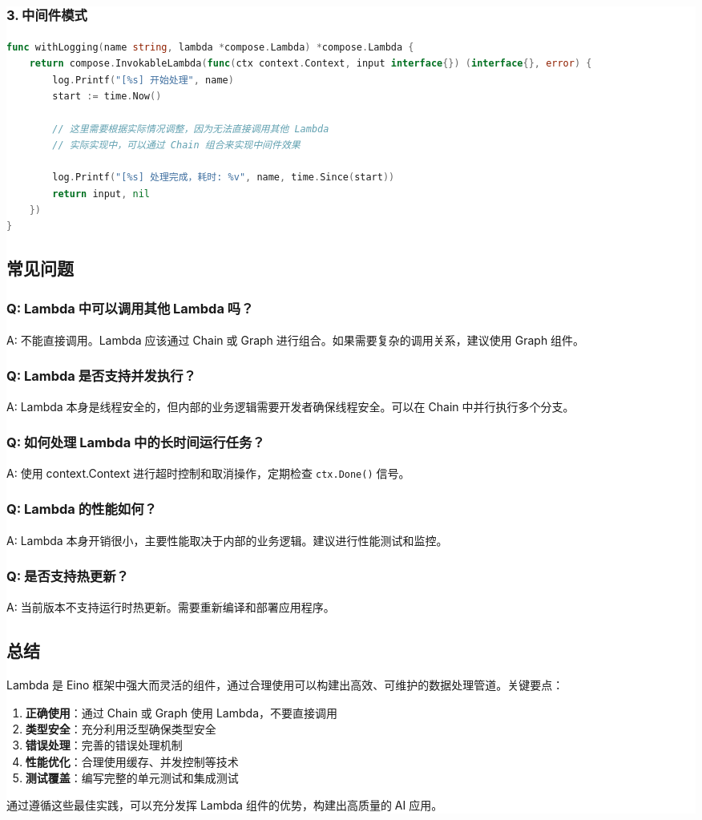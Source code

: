 
### 3. 中间件模式
```go
func withLogging(name string, lambda *compose.Lambda) *compose.Lambda {
    return compose.InvokableLambda(func(ctx context.Context, input interface{}) (interface{}, error) {
        log.Printf("[%s] 开始处理", name)
        start := time.Now()
        
        // 这里需要根据实际情况调整，因为无法直接调用其他 Lambda
        // 实际实现中，可以通过 Chain 组合来实现中间件效果
        
        log.Printf("[%s] 处理完成，耗时: %v", name, time.Since(start))
        return input, nil
    })
}
```

## 常见问题

### Q: Lambda 中可以调用其他 Lambda 吗？
A: 不能直接调用。Lambda 应该通过 Chain 或 Graph 进行组合。如果需要复杂的调用关系，建议使用 Graph 组件。

### Q: Lambda 是否支持并发执行？
A: Lambda 本身是线程安全的，但内部的业务逻辑需要开发者确保线程安全。可以在 Chain 中并行执行多个分支。

### Q: 如何处理 Lambda 中的长时间运行任务？
A: 使用 context.Context 进行超时控制和取消操作，定期检查 `ctx.Done()` 信号。

### Q: Lambda 的性能如何？
A: Lambda 本身开销很小，主要性能取决于内部的业务逻辑。建议进行性能测试和监控。

### Q: 是否支持热更新？
A: 当前版本不支持运行时热更新。需要重新编译和部署应用程序。

## 总结

Lambda 是 Eino 框架中强大而灵活的组件，通过合理使用可以构建出高效、可维护的数据处理管道。关键要点：

1. **正确使用**：通过 Chain 或 Graph 使用 Lambda，不要直接调用
2. **类型安全**：充分利用泛型确保类型安全
3. **错误处理**：完善的错误处理机制
4. **性能优化**：合理使用缓存、并发控制等技术
5. **测试覆盖**：编写完整的单元测试和集成测试

通过遵循这些最佳实践，可以充分发挥 Lambda 组件的优势，构建出高质量的 AI 应用。